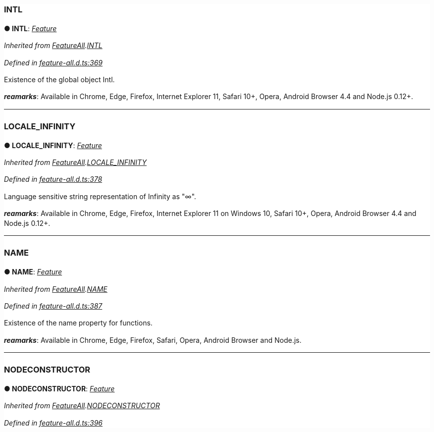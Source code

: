 ###  INTL

**● INTL**: *[Feature](feature.md)*

*Inherited from [FeatureAll](featureall.md).[INTL](featureall.md#intl)*

*Defined in [feature-all.d.ts:369](https://github.com/fasttime/JScrewIt/blob/2.9.6/lib/feature-all.d.ts#L369)*

Existence of the global object Intl.

*__reamarks__*: Available in Chrome, Edge, Firefox, Internet Explorer 11, Safari 10+, Opera, Android Browser 4.4 and Node.js 0.12+.

___
<a id="locale_infinity"></a>

###  LOCALE_INFINITY

**● LOCALE_INFINITY**: *[Feature](feature.md)*

*Inherited from [FeatureAll](featureall.md).[LOCALE_INFINITY](featureall.md#locale_infinity)*

*Defined in [feature-all.d.ts:378](https://github.com/fasttime/JScrewIt/blob/2.9.6/lib/feature-all.d.ts#L378)*

Language sensitive string representation of Infinity as "∞".

*__reamarks__*: Available in Chrome, Edge, Firefox, Internet Explorer 11 on Windows 10, Safari 10+, Opera, Android Browser 4.4 and Node.js 0.12+.

___
<a id="name"></a>

###  NAME

**● NAME**: *[Feature](feature.md)*

*Inherited from [FeatureAll](featureall.md).[NAME](featureall.md#name)*

*Defined in [feature-all.d.ts:387](https://github.com/fasttime/JScrewIt/blob/2.9.6/lib/feature-all.d.ts#L387)*

Existence of the name property for functions.

*__reamarks__*: Available in Chrome, Edge, Firefox, Safari, Opera, Android Browser and Node.js.

___
<a id="nodeconstructor"></a>

###  NODECONSTRUCTOR

**● NODECONSTRUCTOR**: *[Feature](feature.md)*

*Inherited from [FeatureAll](featureall.md).[NODECONSTRUCTOR](featureall.md#nodeconstructor)*

*Defined in [feature-all.d.ts:396](https://github.com/fasttime/JScrewIt/blob/2.9.6/lib/feature-all.d.ts#L396)*

